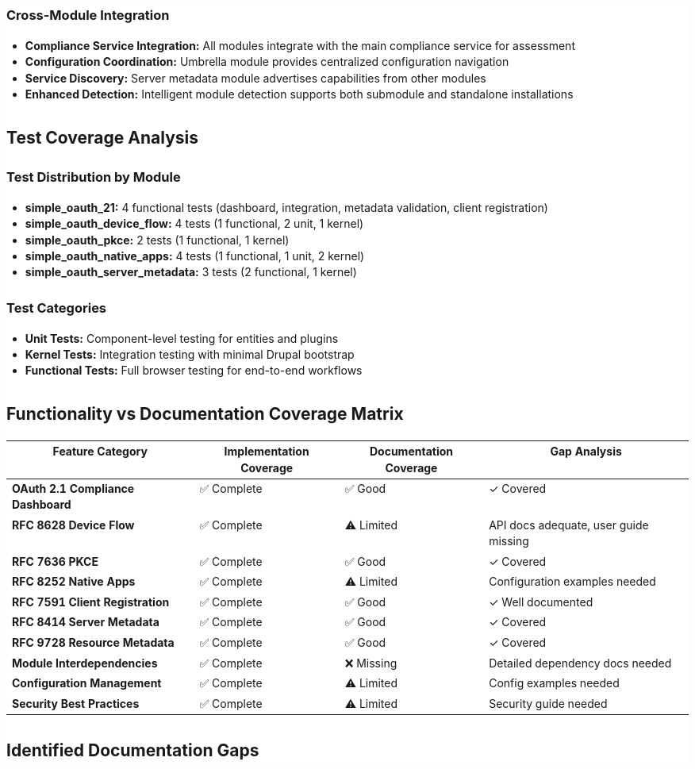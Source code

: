 ### Cross-Module Integration

- **Compliance Service Integration:** All modules integrate with the main compliance service for assessment
- **Configuration Coordination:** Umbrella module provides centralized configuration navigation
- **Service Discovery:** Server metadata module advertises capabilities from other modules
- **Enhanced Detection:** Intelligent module detection supports both submodule and standalone installations

## Test Coverage Analysis

### Test Distribution by Module

- **simple_oauth_21:** 4 functional tests (dashboard, integration, metadata validation, client registration)
- **simple_oauth_device_flow:** 4 tests (1 functional, 2 unit, 1 kernel)
- **simple_oauth_pkce:** 2 tests (1 functional, 1 kernel)
- **simple_oauth_native_apps:** 4 tests (1 functional, 1 unit, 2 kernel)
- **simple_oauth_server_metadata:** 3 tests (2 functional, 1 kernel)

### Test Categories

- **Unit Tests:** Component-level testing for entities and plugins
- **Kernel Tests:** Integration testing with minimal Drupal bootstrap
- **Functional Tests:** Full browser testing for end-to-end workflows

## Functionality vs Documentation Coverage Matrix

| Feature Category                   | Implementation Coverage | Documentation Coverage | Gap Analysis                          |
| ---------------------------------- | ----------------------- | ---------------------- | ------------------------------------- |
| **OAuth 2.1 Compliance Dashboard** | ✅ Complete             | ✅ Good                | ✓ Covered                             |
| **RFC 8628 Device Flow**           | ✅ Complete             | ⚠️ Limited             | API docs adequate, user guide missing |
| **RFC 7636 PKCE**                  | ✅ Complete             | ✅ Good                | ✓ Covered                             |
| **RFC 8252 Native Apps**           | ✅ Complete             | ⚠️ Limited             | Configuration examples needed         |
| **RFC 7591 Client Registration**   | ✅ Complete             | ✅ Good                | ✓ Well documented                     |
| **RFC 8414 Server Metadata**       | ✅ Complete             | ✅ Good                | ✓ Covered                             |
| **RFC 9728 Resource Metadata**     | ✅ Complete             | ✅ Good                | ✓ Covered                             |
| **Module Interdependencies**       | ✅ Complete             | ❌ Missing             | Detailed dependency docs needed       |
| **Configuration Management**       | ✅ Complete             | ⚠️ Limited             | Config examples needed                |
| **Security Best Practices**        | ✅ Complete             | ⚠️ Limited             | Security guide needed                 |

## Identified Documentation Gaps
